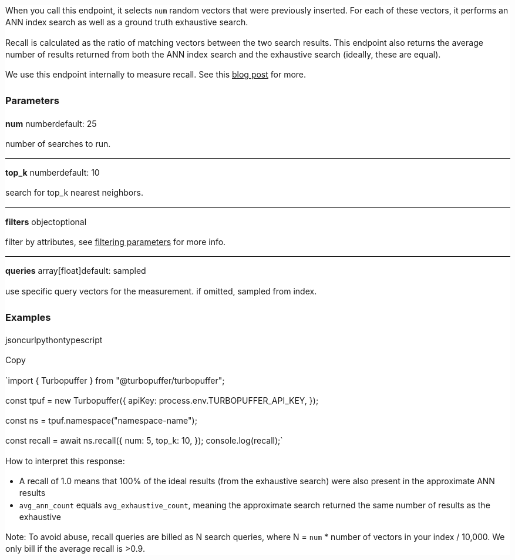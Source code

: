 When you call this endpoint, it selects `num` random vectors that were previously inserted. For each of these vectors, it performs an ANN index search as well as a ground truth exhaustive search.

Recall is calculated as the ratio of matching vectors between the two search results. This endpoint also returns the average number of results returned from both the ANN index search and the exhaustive search (ideally, these are equal).

We use this endpoint internally to measure recall. See this [blog post](https://turbopuffer.com/blog/continuous-recall) for more.

### **Parameters**

**num** numberdefault: 25

number of searches to run.

---

**top_k** numberdefault: 10

search for top_k nearest neighbors.

---

**filters** objectoptional

filter by attributes, see [filtering parameters](https://turbopuffer.com/docs/reference/query#filter-parameters) for more info.

---

**queries** array[float]default: sampled

use specific query vectors for the measurement. if omitted, sampled from index.

### **Examples**

jsoncurlpythontypescript

Copy

`import { Turbopuffer } from "@turbopuffer/turbopuffer";

const tpuf = new Turbopuffer({
  apiKey: process.env.TURBOPUFFER_API_KEY,
});

const ns = tpuf.namespace("namespace-name");

const recall = await ns.recall({
  num: 5,
  top_k: 10,
});
console.log(recall);`

How to interpret this response:

- A recall of 1.0 means that 100% of the ideal results (from the exhaustive search) were also present in the approximate ANN results
- `avg_ann_count` equals `avg_exhaustive_count`, meaning the approximate search returned the same number of results as the exhaustive

Note: To avoid abuse, recall queries are billed as N search queries, where N = `num` * number of vectors in your index / 10,000. We only bill if the average recall is >0.9.

